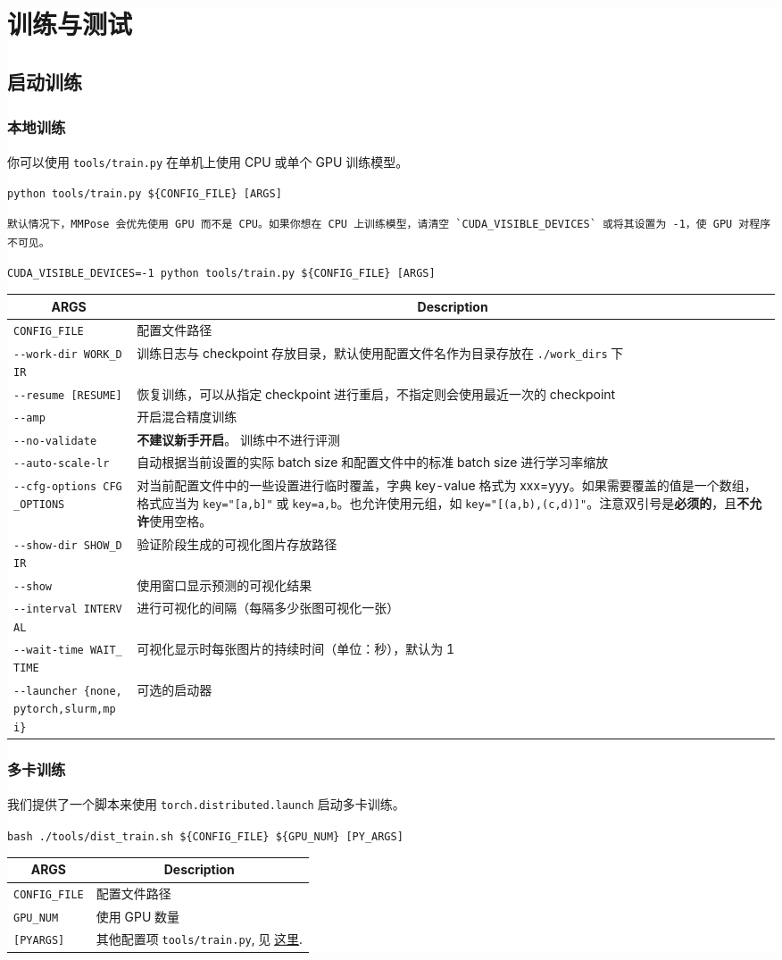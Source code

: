 # 训练与测试

## 启动训练

### 本地训练

你可以使用 `tools/train.py` 在单机上使用 CPU 或单个 GPU 训练模型。

```shell
python tools/train.py ${CONFIG_FILE} [ARGS]
```

```{note}
默认情况下，MMPose 会优先使用 GPU 而不是 CPU。如果你想在 CPU 上训练模型，请清空 `CUDA_VISIBLE_DEVICES` 或将其设置为 -1，使 GPU 对程序不可见。
```

```shell
CUDA_VISIBLE_DEVICES=-1 python tools/train.py ${CONFIG_FILE} [ARGS]
```

| ARGS                                  | Description                                                                                                                                                         |
| ------------------------------------- | ------------------------------------------------------------------------------------------------------------------------------------------------------------------- |
| `CONFIG_FILE`                         | 配置文件路径                                                                                                                                                        |
| `--work-dir WORK_DIR`                 | 训练日志与 checkpoint 存放目录，默认使用配置文件名作为目录存放在 `./work_dirs` 下                                                                                   |
| `--resume [RESUME]`                   | 恢复训练，可以从指定 checkpoint 进行重启，不指定则会使用最近一次的 checkpoint                                                                                       |
| `--amp`                               | 开启混合精度训练                                                                                                                                                    |
| `--no-validate`                       | **不建议新手开启**。 训练中不进行评测                                                                                                                               |
| `--auto-scale-lr`                     | 自动根据当前设置的实际 batch size 和配置文件中的标准 batch size 进行学习率缩放                                                                                      |
| `--cfg-options CFG_OPTIONS`           | 对当前配置文件中的一些设置进行临时覆盖，字典 key-value 格式为 xxx=yyy。如果需要覆盖的值是一个数组，格式应当为 `key="[a,b]"` 或 `key=a,b`。也允许使用元组，如 `key="[(a,b),(c,d)]"`。注意双引号是**必须的**，且**不允许**使用空格。 |
| `--show-dir SHOW_DIR`                 | 验证阶段生成的可视化图片存放路径                                                                                                                                    |
| `--show`                              | 使用窗口显示预测的可视化结果                                                                                                                                        |
| `--interval INTERVAL`                 | 进行可视化的间隔（每隔多少张图可视化一张）                                                                                                                          |
| `--wait-time WAIT_TIME`               | 可视化显示时每张图片的持续时间（单位：秒），默认为 1                                                                                                                |
| `--launcher {none,pytorch,slurm,mpi}` | 可选的启动器                                                                                                                                                        |

### 多卡训练

我们提供了一个脚本来使用 `torch.distributed.launch` 启动多卡训练。

```shell
bash ./tools/dist_train.sh ${CONFIG_FILE} ${GPU_NUM} [PY_ARGS]
```

| ARGS          | Description                                        |
| ------------- | -------------------------------------------------- |
| `CONFIG_FILE` | 配置文件路径                                       |
| `GPU_NUM`     | 使用 GPU 数量                                      |
| `[PYARGS]`    | 其他配置项 `tools/train.py`, 见 [这里](#本地训练). |
